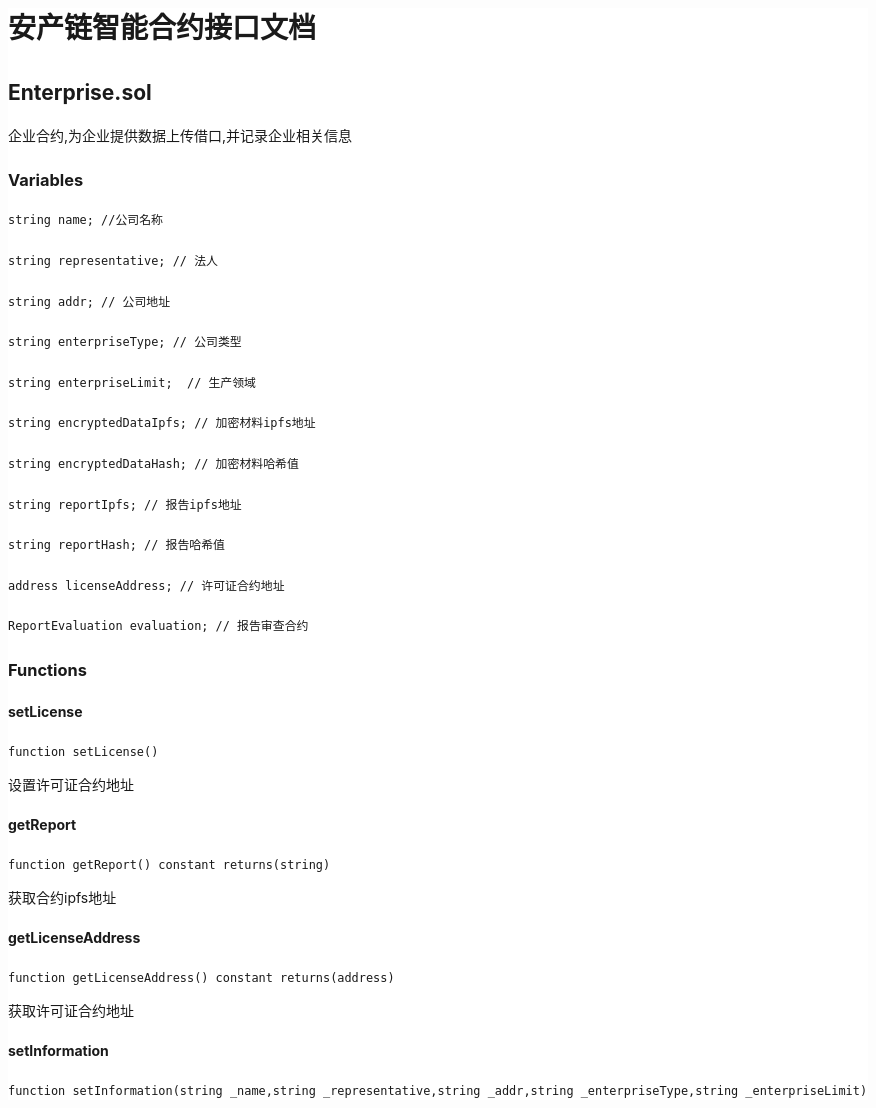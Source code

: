 # 安产链智能合约接口文档

## Enterprise.sol
企业合约,为企业提供数据上传借口,并记录企业相关信息
### Variables
```sol
string name; //公司名称

string representative; // 法人

string addr; // 公司地址

string enterpriseType; // 公司类型

string enterpriseLimit;  // 生产领域

string encryptedDataIpfs; // 加密材料ipfs地址

string encryptedDataHash; // 加密材料哈希值

string reportIpfs; // 报告ipfs地址

string reportHash; // 报告哈希值

address licenseAddress; // 许可证合约地址

ReportEvaluation evaluation; // 报告审查合约
```
### Functions

#### setLicense
```sol
function setLicense() 
```
设置许可证合约地址

#### getReport
```sol
function getReport() constant returns(string)
```
获取合约ipfs地址

#### getLicenseAddress

```sol
function getLicenseAddress() constant returns(address)
```
获取许可证合约地址

#### setInformation
```sol
function setInformation(string _name,string _representative,string _addr,string _enterpriseType,string _enterpriseLimit) 
```
